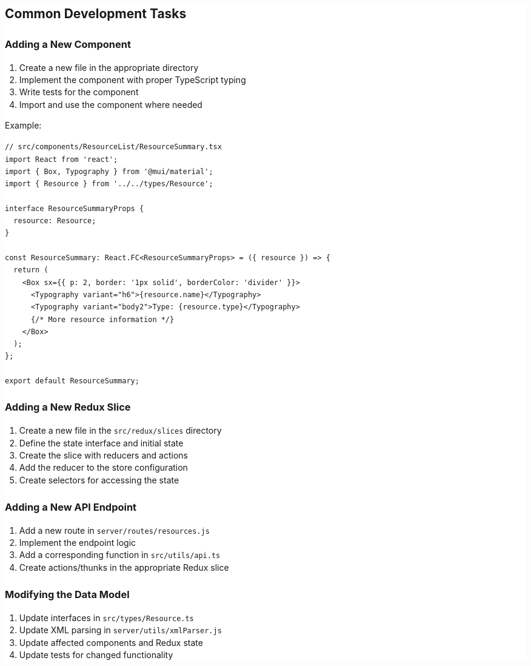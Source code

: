 ## Common Development Tasks

### Adding a New Component

1. Create a new file in the appropriate directory
2. Implement the component with proper TypeScript typing
3. Write tests for the component
4. Import and use the component where needed

Example:
```tsx
// src/components/ResourceList/ResourceSummary.tsx
import React from 'react';
import { Box, Typography } from '@mui/material';
import { Resource } from '../../types/Resource';

interface ResourceSummaryProps {
  resource: Resource;
}

const ResourceSummary: React.FC<ResourceSummaryProps> = ({ resource }) => {
  return (
    <Box sx={{ p: 2, border: '1px solid', borderColor: 'divider' }}>
      <Typography variant="h6">{resource.name}</Typography>
      <Typography variant="body2">Type: {resource.type}</Typography>
      {/* More resource information */}
    </Box>
  );
};

export default ResourceSummary;
```

### Adding a New Redux Slice

1. Create a new file in the `src/redux/slices` directory
2. Define the state interface and initial state
3. Create the slice with reducers and actions
4. Add the reducer to the store configuration
5. Create selectors for accessing the state

### Adding a New API Endpoint

1. Add a new route in `server/routes/resources.js`
2. Implement the endpoint logic
3. Add a corresponding function in `src/utils/api.ts`
4. Create actions/thunks in the appropriate Redux slice

### Modifying the Data Model

1. Update interfaces in `src/types/Resource.ts`
2. Update XML parsing in `server/utils/xmlParser.js`
3. Update affected components and Redux state
4. Update tests for changed functionality
